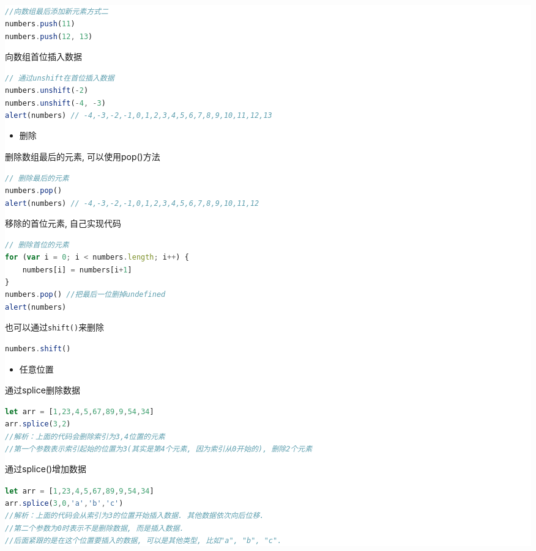 ```javascript
//向数组最后添加新元素方式二
numbers.push(11)
numbers.push(12, 13)
```

向数组首位插入数据

```javascript
// 通过unshift在首位插入数据
numbers.unshift(-2)
numbers.unshift(-4, -3)
alert(numbers) // -4,-3,-2,-1,0,1,2,3,4,5,6,7,8,9,10,11,12,13
```

+ 删除

 删除数组最后的元素, 可以使用pop()方法 

```javascript
// 删除最后的元素
numbers.pop()
alert(numbers) // -4,-3,-2,-1,0,1,2,3,4,5,6,7,8,9,10,11,12
```

 移除的首位元素, 自己实现代码 

```javascript
// 删除首位的元素
for (var i = 0; i < numbers.length; i++) {
    numbers[i] = numbers[i+1]
}
numbers.pop() //把最后一位删掉undefined
alert(numbers)
```

也可以通过`shift()`来删除

```javascript
numbers.shift()
```

+ 任意位置

 通过splice删除数据 

```javascript
let arr = [1,23,4,5,67,89,9,54,34]
arr.splice(3,2)
//解析：上面的代码会删除索引为3,4位置的元素
//第一个参数表示索引起始的位置为3(其实是第4个元素, 因为索引从0开始的), 删除2个元素
```

通过splice()增加数据

```javascript
let arr = [1,23,4,5,67,89,9,54,34]
arr.splice(3,0,'a','b','c')
//解析：上面的代码会从索引为3的位置开始插入数据. 其他数据依次向后位移.
//第二个参数为0时表示不是删除数据, 而是插入数据.
//后面紧跟的是在这个位置要插入的数据, 可以是其他类型, 比如"a", "b", "c".
```
